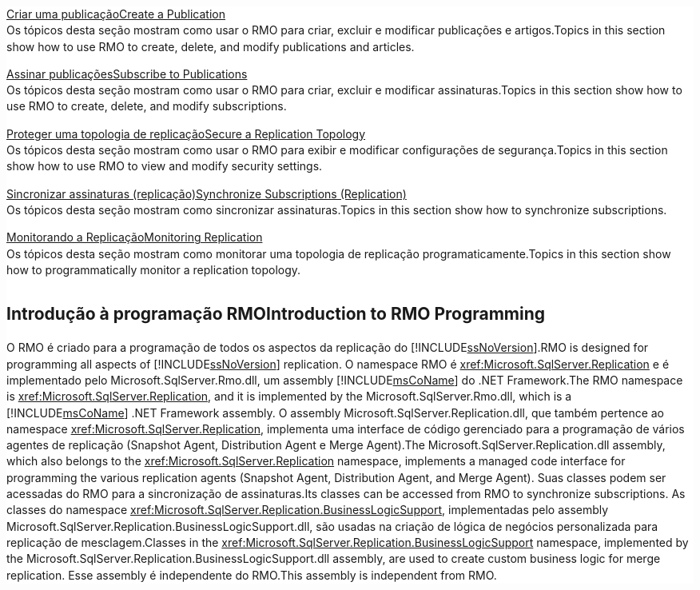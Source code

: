  [<span data-ttu-id="5ecb8-108">Criar uma publicação</span><span class="sxs-lookup"><span data-stu-id="5ecb8-108">Create a Publication</span></span>](../publish/create-a-publication.md)  
 <span data-ttu-id="5ecb8-109">Os tópicos desta seção mostram como usar o RMO para criar, excluir e modificar publicações e artigos.</span><span class="sxs-lookup"><span data-stu-id="5ecb8-109">Topics in this section show how to use RMO to create, delete, and modify publications and articles.</span></span>  
  
 [<span data-ttu-id="5ecb8-110">Assinar publicações</span><span class="sxs-lookup"><span data-stu-id="5ecb8-110">Subscribe to Publications</span></span>](../subscribe-to-publications.md)  
 <span data-ttu-id="5ecb8-111">Os tópicos desta seção mostram como usar o RMO para criar, excluir e modificar assinaturas.</span><span class="sxs-lookup"><span data-stu-id="5ecb8-111">Topics in this section show how to use RMO to create, delete, and modify subscriptions.</span></span>  
  
 [<span data-ttu-id="5ecb8-112">Proteger uma topologia de replicação</span><span class="sxs-lookup"><span data-stu-id="5ecb8-112">Secure a Replication Topology</span></span>](../security/view-and-modify-replication-security-settings.md)  
 <span data-ttu-id="5ecb8-113">Os tópicos desta seção mostram como usar o RMO para exibir e modificar configurações de segurança.</span><span class="sxs-lookup"><span data-stu-id="5ecb8-113">Topics in this section show how to use RMO to view and modify security settings.</span></span>  
  
 [<span data-ttu-id="5ecb8-114">Sincronizar assinaturas &#40;replicação&#41;</span><span class="sxs-lookup"><span data-stu-id="5ecb8-114">Synchronize Subscriptions &#40;Replication&#41;</span></span>](../synchronize-data.md)  
 <span data-ttu-id="5ecb8-115">Os tópicos desta seção mostram como sincronizar assinaturas.</span><span class="sxs-lookup"><span data-stu-id="5ecb8-115">Topics in this section show how to synchronize subscriptions.</span></span>  
  
 [<span data-ttu-id="5ecb8-116">Monitorando a Replicação</span><span class="sxs-lookup"><span data-stu-id="5ecb8-116">Monitoring Replication</span></span>](../monitoring-replication.md)  
 <span data-ttu-id="5ecb8-117">Os tópicos desta seção mostram como monitorar uma topologia de replicação programaticamente.</span><span class="sxs-lookup"><span data-stu-id="5ecb8-117">Topics in this section show how to programmatically monitor a replication topology.</span></span>  
  
## <a name="introduction-to-rmo-programming"></a><span data-ttu-id="5ecb8-118">Introdução à programação RMO</span><span class="sxs-lookup"><span data-stu-id="5ecb8-118">Introduction to RMO Programming</span></span>  
 <span data-ttu-id="5ecb8-119">O RMO é criado para a programação de todos os aspectos da replicação do [!INCLUDE[ssNoVersion](../../../includes/ssnoversion-md.md)].</span><span class="sxs-lookup"><span data-stu-id="5ecb8-119">RMO is designed for programming all aspects of [!INCLUDE[ssNoVersion](../../../includes/ssnoversion-md.md)] replication.</span></span> <span data-ttu-id="5ecb8-120">O namespace RMO é <xref:Microsoft.SqlServer.Replication> e é implementado pelo Microsoft.SqlServer.Rmo.dll, um assembly [!INCLUDE[msCoName](../../../includes/msconame-md.md)] do .NET Framework.</span><span class="sxs-lookup"><span data-stu-id="5ecb8-120">The RMO namespace is <xref:Microsoft.SqlServer.Replication>, and it is implemented by the Microsoft.SqlServer.Rmo.dll, which is a [!INCLUDE[msCoName](../../../includes/msconame-md.md)] .NET Framework assembly.</span></span> <span data-ttu-id="5ecb8-121">O assembly Microsoft.SqlServer.Replication.dll, que também pertence ao namespace <xref:Microsoft.SqlServer.Replication>, implementa uma interface de código gerenciado para a programação de vários agentes de replicação (Snapshot Agent, Distribution Agent e Merge Agent).</span><span class="sxs-lookup"><span data-stu-id="5ecb8-121">The Microsoft.SqlServer.Replication.dll assembly, which also belongs to the <xref:Microsoft.SqlServer.Replication> namespace, implements a managed code interface for programming the various replication agents (Snapshot Agent, Distribution Agent, and Merge Agent).</span></span> <span data-ttu-id="5ecb8-122">Suas classes podem ser acessadas do RMO para a sincronização de assinaturas.</span><span class="sxs-lookup"><span data-stu-id="5ecb8-122">Its classes can be accessed from RMO to synchronize subscriptions.</span></span> <span data-ttu-id="5ecb8-123">As classes do namespace <xref:Microsoft.SqlServer.Replication.BusinessLogicSupport>, implementadas pelo assembly Microsoft.SqlServer.Replication.BusinessLogicSupport.dll, são usadas na criação de lógica de negócios personalizada para replicação de mesclagem.</span><span class="sxs-lookup"><span data-stu-id="5ecb8-123">Classes in the <xref:Microsoft.SqlServer.Replication.BusinessLogicSupport> namespace, implemented by the Microsoft.SqlServer.Replication.BusinessLogicSupport.dll assembly, are used to create custom business logic for merge replication.</span></span> <span data-ttu-id="5ecb8-124">Esse assembly é independente do RMO.</span><span class="sxs-lookup"><span data-stu-id="5ecb8-124">This assembly is independent from RMO.</span></span>  
  